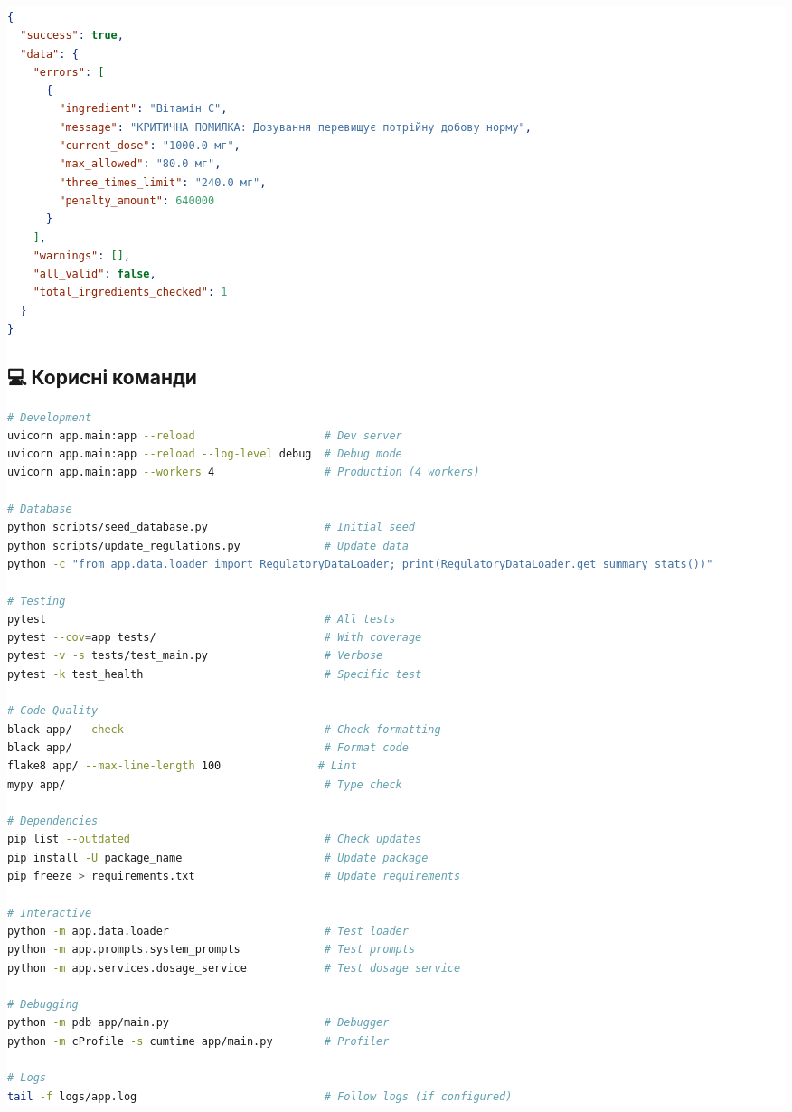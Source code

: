 ```json
{
  "success": true,
  "data": {
    "errors": [
      {
        "ingredient": "Вітамін C",
        "message": "КРИТИЧНА ПОМИЛКА: Дозування перевищує потрійну добову норму",
        "current_dose": "1000.0 мг",
        "max_allowed": "80.0 мг",
        "three_times_limit": "240.0 мг",
        "penalty_amount": 640000
      }
    ],
    "warnings": [],
    "all_valid": false,
    "total_ingredients_checked": 1
  }
}
```

## 💻 Корисні команди

```bash
# Development
uvicorn app.main:app --reload                    # Dev server
uvicorn app.main:app --reload --log-level debug  # Debug mode
uvicorn app.main:app --workers 4                 # Production (4 workers)

# Database
python scripts/seed_database.py                  # Initial seed
python scripts/update_regulations.py             # Update data
python -c "from app.data.loader import RegulatoryDataLoader; print(RegulatoryDataLoader.get_summary_stats())"

# Testing
pytest                                           # All tests
pytest --cov=app tests/                          # With coverage
pytest -v -s tests/test_main.py                  # Verbose
pytest -k test_health                            # Specific test

# Code Quality
black app/ --check                               # Check formatting
black app/                                       # Format code
flake8 app/ --max-line-length 100               # Lint
mypy app/                                        # Type check

# Dependencies
pip list --outdated                              # Check updates
pip install -U package_name                      # Update package
pip freeze > requirements.txt                    # Update requirements

# Interactive
python -m app.data.loader                        # Test loader
python -m app.prompts.system_prompts             # Test prompts
python -m app.services.dosage_service            # Test dosage service

# Debugging
python -m pdb app/main.py                        # Debugger
python -m cProfile -s cumtime app/main.py        # Profiler

# Logs
tail -f logs/app.log                             # Follow logs (if configured)
```
